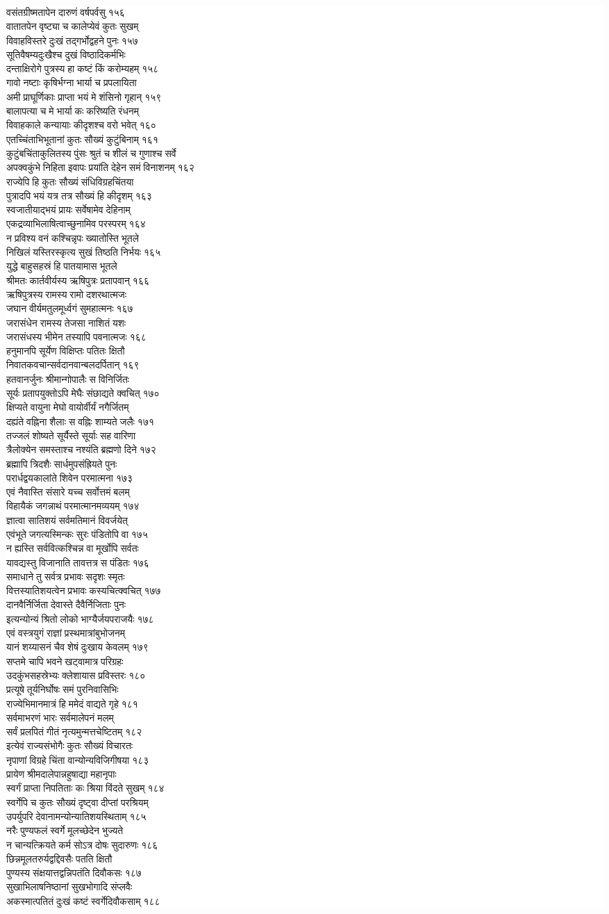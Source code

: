 वसंतग्रीष्मतापेन दारुणं वर्षपर्वसु १५६  
वातातपेन वृष्ट्या च कालेप्येवं कुतः सुखम्  
विवाहविस्तरे दुःखं तद्गर्भोद्वहने पुनः १५७  
सूतिवैषम्यदुःखैश्च दुखं विष्ठादिकर्मभिः  
दन्ताक्षिरोगे पुत्रस्य हा कष्टं किं करोम्यहम् १५८  
गावो नष्टाः कृषिर्भग्ना भार्या च प्रपलायिता  
अमी प्राघूर्णिकाः प्राप्ता भयं मे शंसिनो गृहान् १५९  
बालापत्या च मे भार्या कः करिष्यति रंधनम्  
विवाहकाले कन्यायाः कीदृशश्च वरो भवेत् १६०  
एतच्चिंताभिभूतानां कुतः सौख्यं कुटुंबिनाम् १६१  
कुटुंबचिंताकुलितस्य पुंसः श्रुतं च शीलं च गुणाश्च सर्वे  
अपक्वकुंभे निहिता इवापः प्रयांति देहेन समं विनाशनम् १६२  
राज्येपि हि कुतः सौख्यं संधिविग्रहचिंतया  
पुत्रादपि भयं यत्र तत्र सौख्यं हि कीदृशम् १६३  
स्वजातीयाद्भयं प्रायः सर्वेषामेव देहिनाम्  
एकद्रव्याभिलाषित्वाच्छुनामिव परस्परम् १६४  
न प्रविश्य वनं कश्चिन्नृपः ख्यातोस्ति भूतले  
निखिलं यस्तिरस्कृत्य सुखं तिष्ठति निर्भयः १६५  
युद्धे बाहुसहस्रं हि पातयामास भूतले  
श्रीमतः कार्तवीर्यस्य ऋषिपुत्रः प्रतापवान् १६६  
ऋषिपुत्रस्य रामस्य रामो दशरथात्मजः  
जघान वीर्यमतुलमूर्ध्वगं सुमहात्मनः १६७  
जरासंधेन रामस्य तेजसा नाशितं यशः  
जरासंधस्य भीमेन तस्यापि पवनात्मजः १६८  
हनुमानपि सूर्येण विक्षिप्तः पतितः क्षितौ  
निवातकवचान्सर्वदानवान्बलदर्पितान् १६९  
हतवानर्जुनः श्रीमान्गोपालैः स विनिर्जितः  
सूर्यः प्रतापयुक्तोऽपि मेघैः संछाद्यते क्वचित् १७०  
क्षिप्यते वायुना मेघो वायोर्वीर्यं नगैर्जितम्  
दह्यंते वह्निना शैलाः स वह्निः शाम्यते जलैः १७१  
तज्जलं शोष्यते सूर्यैस्ते सूर्याः सह वारिणा  
त्रैलोक्येन समस्ताश्च नश्यंति ब्रह्मणो दिने १७२  
ब्रह्मापि त्रिदशैः सार्धमुपसंह्रियते पुनः  
परार्धद्वयकालांते शिवेन परमात्मना १७३  
एवं नैवास्ति संसारे यच्च सर्वोत्तमं बलम्  
विहायैकं जगन्नाथं परमात्मानमव्ययम् १७४  
ज्ञात्वा सातिशयं सर्वमतिमानं विवर्जयेत्  
एवंभूते जगत्यस्मिन्कः सुरः पंडितोपि वा १७५  
न ह्यस्ति सर्ववित्कश्चिन्न वा मूर्खोपि सर्वतः  
यावद्यस्तु विजानाति तावत्तत्र स पंडितः १७६  
समाधाने तु सर्वत्र प्रभावः सदृशः स्मृतः  
वित्तस्यातिशयत्वेन प्रभावः कस्यचित्क्वचित् १७७  
दानवैर्निर्जिता देवास्ते दैवैर्निजिताः पुनः  
इत्यन्योन्यं श्रितो लोको भाग्यैर्जयपराजयैः १७८  
एवं वस्त्रयुगं राज्ञां प्रस्थमात्रांबुभोजनम्  
यानं शय्यासनं चैव शेषं दुःखाय केवलम् १७९  
सप्तमे चापि भवने खट्वामात्र परिग्रहः  
उदकुंभसहस्रेभ्यः क्लेशायास प्रविस्तरः १८०  
प्रत्यूषे तूर्यनिर्घोषः समं पुरनिवासिभिः  
राज्येभिमानमात्रं हि ममेदं वाद्यते गृहे १८१  
सर्वमाभरणं भारः सर्वमालेपनं मलम्  
सर्वं प्रलपितं गीतं नृत्यमुन्मत्तचेष्टितम् १८२  
इत्येवं राज्यसंभोगैः कुतः सौख्यं विचारतः  
नृपाणां विग्रहे चिंता वान्योन्यविजिगीषया १८३  
प्रायेण श्रीमदालेपान्नहुषाद्या महानृपाः  
स्वर्गं प्राप्ता निपतिताः कः श्रिया विंदते सुखम् १८४  
स्वर्गेपि च कुतः सौख्यं दृष्ट्वा दीप्तां परश्रियम्  
उपर्युपरि देवानामन्योन्यातिशयस्थिताम् १८५  
नरैः पुण्यफलं स्वर्गे मूलच्छेदेन भुज्यते  
न चान्यत्क्रियते कर्म सोऽत्र दोषः सुदारुणः १८६  
छिन्नमूलतरुर्यद्वद्दिवसैः पतति क्षितौ  
पुण्यस्य संक्षयात्तद्वन्निपतंति दिवौकसः १८७  
सुखाभिलाषनिष्ठानां सुखभोगादि संप्लवैः  
अकस्मात्पतितं दुःखं कष्टं स्वर्गेदिवौकसाम् १८८  